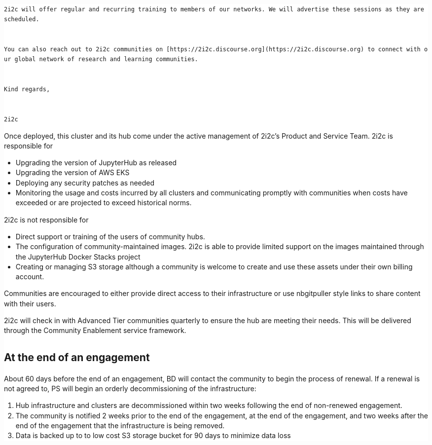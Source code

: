     2i2c will offer regular and recurring training to members of our networks. We will advertise these sessions as they are scheduled.


    You can also reach out to 2i2c communities on [https://2i2c.discourse.org](https://2i2c.discourse.org) to connect with our global network of research and learning communities.


    Kind regards,


    2i2c


Once deployed, this cluster and its hub come under the active management of 2i2c’s Product and Service Team. 2i2c is responsible for



* Upgrading the version of JupyterHub as released
* Upgrading the version of AWS EKS
* Deploying any security patches as needed
* Monitoring the usage and costs incurred by all clusters and communicating promptly with communities when costs have exceeded or are projected to exceed historical norms.

2i2c is not responsible for



* Direct support or training of the users of community hubs.
* The configuration of community-maintained images. 2i2c is able to provide limited support on the images maintained through the JupyterHub Docker Stacks project
* Creating or managing S3 storage although a community is welcome to create and use these assets under their own billing account.

Communities are encouraged to either provide direct access to their infrastructure or use nbgitpuller style links to share content with their users.

2i2c will check in with Advanced Tier communities quarterly to ensure the hub are meeting their needs. This will be delivered through the Community Enablement service framework. 


## At the end of an engagement

About 60 days before the end of an engagement, BD will contact the community to begin the process of renewal.  If a renewal is not agreed to, PS will begin an orderly decommissioning of the infrastructure:



1. Hub infrastructure and clusters are decommissioned within two weeks following the end of non-renewed engagement.
2. The community is notified 2 weeks prior to the end of the engagement, at the end of the engagement, and two weeks after the end of the engagement that the infrastructure is being removed.
3. Data is backed up to to low cost S3 storage bucket for 90 days to minimize data loss